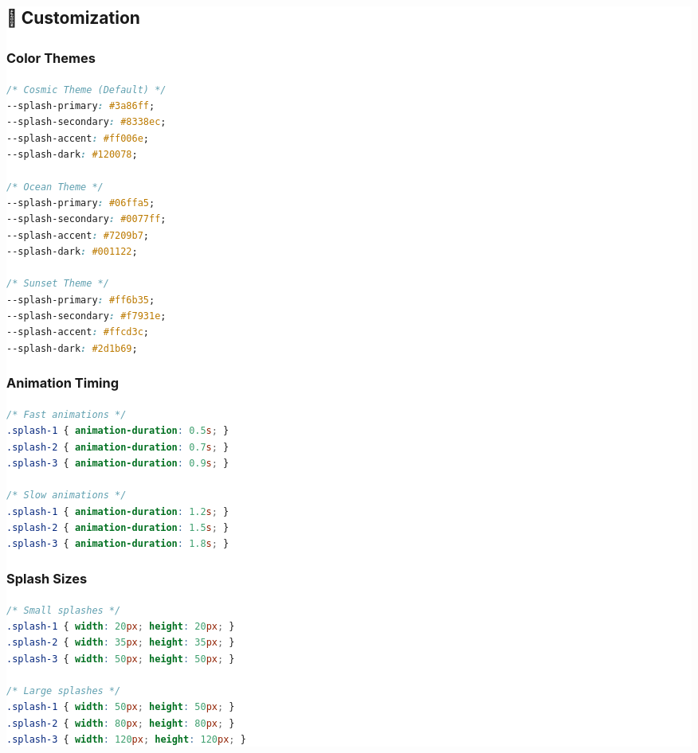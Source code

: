 ## 🎨 Customization

### Color Themes

```css
/* Cosmic Theme (Default) */
--splash-primary: #3a86ff;
--splash-secondary: #8338ec;
--splash-accent: #ff006e;
--splash-dark: #120078;

/* Ocean Theme */
--splash-primary: #06ffa5;
--splash-secondary: #0077ff;
--splash-accent: #7209b7;
--splash-dark: #001122;

/* Sunset Theme */
--splash-primary: #ff6b35;
--splash-secondary: #f7931e;
--splash-accent: #ffcd3c;
--splash-dark: #2d1b69;
```

### Animation Timing

```css
/* Fast animations */
.splash-1 { animation-duration: 0.5s; }
.splash-2 { animation-duration: 0.7s; }
.splash-3 { animation-duration: 0.9s; }

/* Slow animations */
.splash-1 { animation-duration: 1.2s; }
.splash-2 { animation-duration: 1.5s; }
.splash-3 { animation-duration: 1.8s; }
```

### Splash Sizes

```css
/* Small splashes */
.splash-1 { width: 20px; height: 20px; }
.splash-2 { width: 35px; height: 35px; }
.splash-3 { width: 50px; height: 50px; }

/* Large splashes */
.splash-1 { width: 50px; height: 50px; }
.splash-2 { width: 80px; height: 80px; }
.splash-3 { width: 120px; height: 120px; }
```
